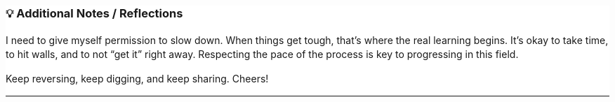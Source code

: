 ### 💡 Additional Notes / Reflections
I need to give myself permission to slow down. When things get tough, that’s where the real learning begins. It’s okay to take time, to hit walls, and to not “get it” right away. Respecting the pace of the process is key to progressing in this field.

Keep reversing, keep digging, and keep sharing. Cheers!

---

